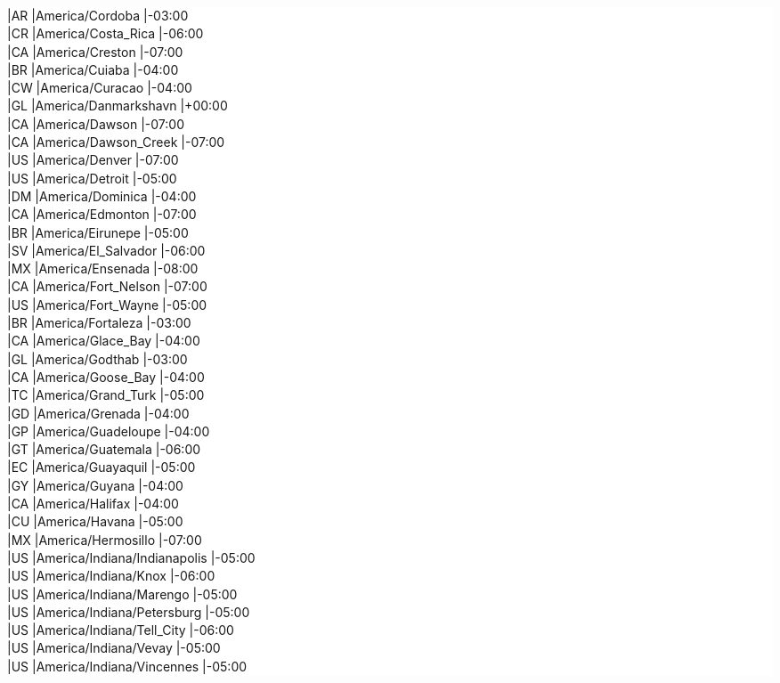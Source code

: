 |AR                                                                            |America/Cordoba                 |-03:00          
|CR                                                                            |America/Costa_Rica              |-06:00          
|CA                                                                            |America/Creston                 |-07:00          
|BR                                                                            |America/Cuiaba                  |-04:00          
|CW                                                                            |America/Curacao                 |-04:00          
|GL                                                                            |America/Danmarkshavn            |+00:00          
|CA                                                                            |America/Dawson                  |-07:00          
|CA                                                                            |America/Dawson_Creek            |-07:00          
|US                                                                            |America/Denver                  |-07:00          
|US                                                                            |America/Detroit                 |-05:00          
|DM                                                                            |America/Dominica                |-04:00          
|CA                                                                            |America/Edmonton                |-07:00          
|BR                                                                            |America/Eirunepe                |-05:00          
|SV                                                                            |America/El_Salvador             |-06:00          
|MX                                                                            |America/Ensenada                |-08:00          
|CA                                                                            |America/Fort_Nelson             |-07:00          
|US                                                                            |America/Fort_Wayne              |-05:00          
|BR                                                                            |America/Fortaleza               |-03:00          
|CA                                                                            |America/Glace_Bay               |-04:00          
|GL                                                                            |America/Godthab                 |-03:00          
|CA                                                                            |America/Goose_Bay               |-04:00          
|TC                                                                            |America/Grand_Turk              |-05:00          
|GD                                                                            |America/Grenada                 |-04:00          
|GP                                                                            |America/Guadeloupe              |-04:00          
|GT                                                                            |America/Guatemala               |-06:00          
|EC                                                                            |America/Guayaquil               |-05:00          
|GY                                                                            |America/Guyana                  |-04:00          
|CA                                                                            |America/Halifax                 |-04:00          
|CU                                                                            |America/Havana                  |-05:00          
|MX                                                                            |America/Hermosillo              |-07:00          
|US                                                                            |America/Indiana/Indianapolis    |-05:00          
|US                                                                            |America/Indiana/Knox            |-06:00          
|US                                                                            |America/Indiana/Marengo         |-05:00          
|US                                                                            |America/Indiana/Petersburg      |-05:00          
|US                                                                            |America/Indiana/Tell_City       |-06:00          
|US                                                                            |America/Indiana/Vevay           |-05:00          
|US                                                                            |America/Indiana/Vincennes       |-05:00          